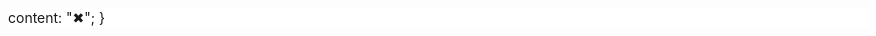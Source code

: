   content: "✖";
}
</style>

<script src="https://cdn.rawgit.com/openlayers/openlayers.github.io/master/en/v5.3.0/build/ol.js"></script>
<script type="text/javascript">
  /**
       * Elements that make up the popup.
       */
      var container = document.getElementById('popup');
      var content = document.getElementById('popup-content');
      var closer = document.getElementById('popup-closer');

      /**
       * Create an overlay to anchor the popup to the map.
       */
      var overlay = new ol.Overlay({
        element: container,
        autoPan: true,
        autoPanAnimation: {
          duration: 250
        }
      });

      /**
       * Add a click handler to hide the popup.
       * @return {boolean} Don't follow the href.
       */
      closer.onclick = function() {
        overlay.setPosition(undefined);
        closer.blur();
        return false;
      };

      /**
       * Get data for markers and popups
       */
      var vectorSource = new ol.source.Vector({
        url: 'assets/geodata.geojson',
        format: new ol.format.GeoJSON(),
      });

      /**
       * Create the map.
       */
      var map = new ol.Map({
        target: 'map',
        layers: [
          new ol.layer.Tile({
            source: new ol.source.OSM()
          }),
          new ol.layer.Vector({
            source: vectorSource,
            style: new ol.style.Style({
              image: new ol.style.Circle({
                radius: 4,
                fill: new ol.style.Fill({color: 'blue'})
              })
            })
          })
        ],
        overlays: [overlay],
        view: new ol.View({
          center: ol.proj.fromLonLat([10.018343, 51.133481]),
          zoom: 6